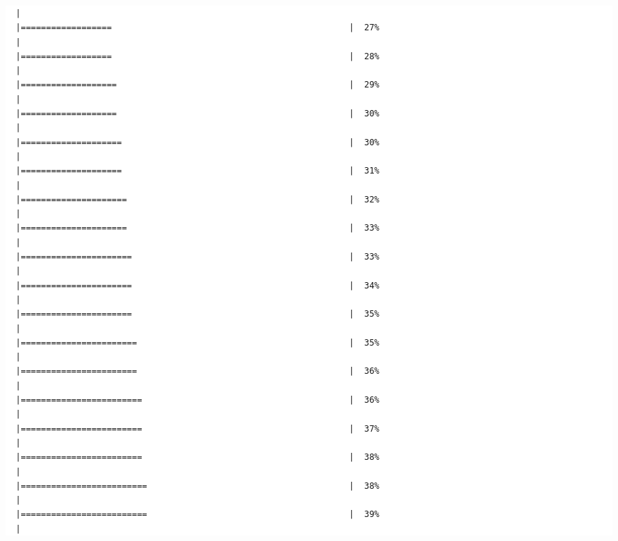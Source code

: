       |                                                                       
      |==================                                               |  27%
      |                                                                       
      |==================                                               |  28%
      |                                                                       
      |===================                                              |  29%
      |                                                                       
      |===================                                              |  30%
      |                                                                       
      |====================                                             |  30%
      |                                                                       
      |====================                                             |  31%
      |                                                                       
      |=====================                                            |  32%
      |                                                                       
      |=====================                                            |  33%
      |                                                                       
      |======================                                           |  33%
      |                                                                       
      |======================                                           |  34%
      |                                                                       
      |======================                                           |  35%
      |                                                                       
      |=======================                                          |  35%
      |                                                                       
      |=======================                                          |  36%
      |                                                                       
      |========================                                         |  36%
      |                                                                       
      |========================                                         |  37%
      |                                                                       
      |========================                                         |  38%
      |                                                                       
      |=========================                                        |  38%
      |                                                                       
      |=========================                                        |  39%
      |                                                                       